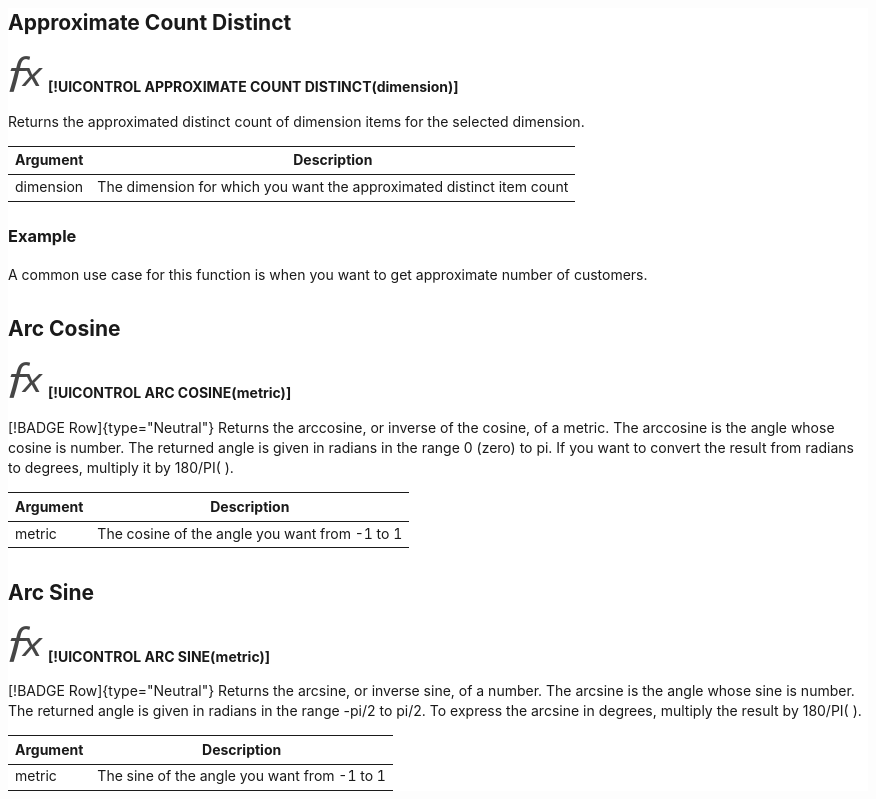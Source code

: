 ## Approximate Count Distinct

![Effect](/help/assets/icons/Effect.svg) **[!UICONTROL APPROXIMATE COUNT DISTINCT(dimension)]**


Returns the approximated distinct count of dimension items for the selected dimension.


| Argument | Description |
|---|---|
| dimension| The dimension for which you want the approximated distinct item count |

### Example

A common use case for this function is when you want to get approximate number of customers.




## Arc Cosine

![Effect](/help/assets/icons/Effect.svg) **[!UICONTROL ARC COSINE(metric)]**


[!BADGE Row]{type="Neutral"} Returns the arccosine, or inverse of the cosine, of a metric. The arccosine is the angle whose cosine is number. The returned angle is given in radians in the range 0 (zero) to pi. If you want to convert the result from radians to degrees, multiply it by 180/PI( ).


| Argument | Description |
|---|---|
| metric| The cosine of the angle you want from -1 to 1 |



## Arc Sine

![Effect](/help/assets/icons/Effect.svg) **[!UICONTROL ARC SINE(metric)]**


[!BADGE Row]{type="Neutral"} Returns the arcsine, or inverse sine, of a number. The arcsine is the angle whose sine is number. The returned angle is given in radians in the range -pi/2 to pi/2. To express the arcsine in degrees, multiply the result by 180/PI( ).


| Argument | Description |
|---|---|
| metric| The sine of the angle you want from -1 to 1 |
